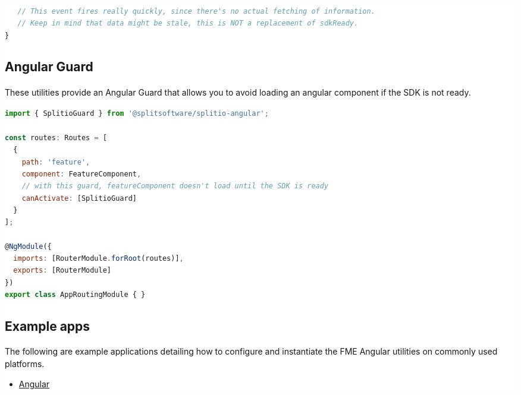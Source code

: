 ```javascript title="TypeScript"
   // This event fires really quickly, since there's no actual fetching of information.
   // Keep in mind that data might be stale, this is NOT a replacement of sdkReady.
}
```

## Angular Guard

These utilities provide an Angular Guard that allows you to avoid loading an angular component if the SDK is not ready.

```javascript title="TypeScript"
import { SplitioGuard } from '@splitsoftware/splitio-angular';

const routes: Routes = [
  {
    path: 'feature',
    component: FeatureComponent,
    // with this guard, featureComponent doesn't load until the SDK is ready
    canActivate: [SplitioGuard]
  }
];

@NgModule({
  imports: [RouterModule.forRoot(routes)],
  exports: [RouterModule]
})
export class AppRoutingModule { }
```

## Example apps

The following are example applications detailing how to configure and instantiate the FME Angular utilities on commonly used platforms.

* [Angular](https://github.com/splitio/angular-sdk-examples)